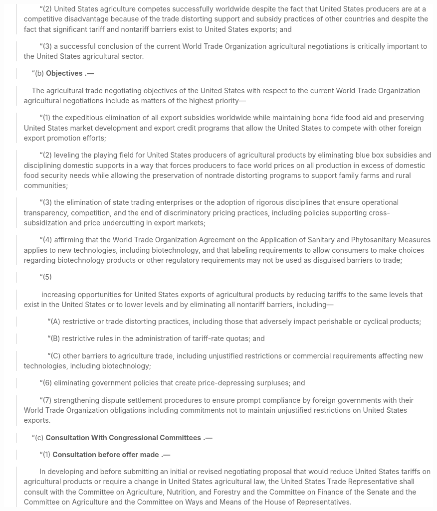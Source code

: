 >         “(2) United States agriculture competes successfully worldwide despite the fact that United States producers are at a competitive disadvantage because of the trade distorting support and subsidy practices of other countries and despite the fact that significant tariff and nontariff barriers exist to United States exports; and

>         “(3) a successful conclusion of the current World Trade Organization agricultural negotiations is critically important to the United States agricultural sector.

>     “(b)  __Objectives__  __.—__ 

>     The agricultural trade negotiating objectives of the United States with respect to the current World Trade Organization agricultural negotiations include as matters of the highest priority—

>         “(1) the expeditious elimination of all export subsidies worldwide while maintaining bona fide food aid and preserving United States market development and export credit programs that allow the United States to compete with other foreign export promotion efforts;

>         “(2) leveling the playing field for United States producers of agricultural products by eliminating blue box subsidies and disciplining domestic supports in a way that forces producers to face world prices on all production in excess of domestic food security needs while allowing the preservation of nontrade distorting programs to support family farms and rural communities;

>         “(3) the elimination of state trading enterprises or the adoption of rigorous disciplines that ensure operational transparency, competition, and the end of discriminatory pricing practices, including policies supporting cross-subsidization and price undercutting in export markets;

>         “(4) affirming that the World Trade Organization Agreement on the Application of Sanitary and Phytosanitary Measures applies to new technologies, including biotechnology, and that labeling requirements to allow consumers to make choices regarding biotechnology products or other regulatory requirements may not be used as disguised barriers to trade;

>         “(5)

>          increasing opportunities for United States exports of agricultural products by reducing tariffs to the same levels that exist in the United States or to lower levels and by eliminating all nontariff barriers, including—

>             “(A) restrictive or trade distorting practices, including those that adversely impact perishable or cyclical products;

>             “(B) restrictive rules in the administration of tariff-rate quotas; and

>             “(C) other barriers to agriculture trade, including unjustified restrictions or commercial requirements affecting new technologies, including biotechnology;

>         “(6) eliminating government policies that create price-depressing surpluses; and

>         “(7) strengthening dispute settlement procedures to ensure prompt compliance by foreign governments with their World Trade Organization obligations including commitments not to maintain unjustified restrictions on United States exports.

>     “(c)  __Consultation With Congressional Committees__  __.—__ 

>         “(1)  __Consultation before offer made__  __.—__ 

>         In developing and before submitting an initial or revised negotiating proposal that would reduce United States tariffs on agricultural products or require a change in United States agricultural law, the United States Trade Representative shall consult with the Committee on Agriculture, Nutrition, and Forestry and the Committee on Finance of the Senate and the Committee on Agriculture and the Committee on Ways and Means of the House of Representatives.

